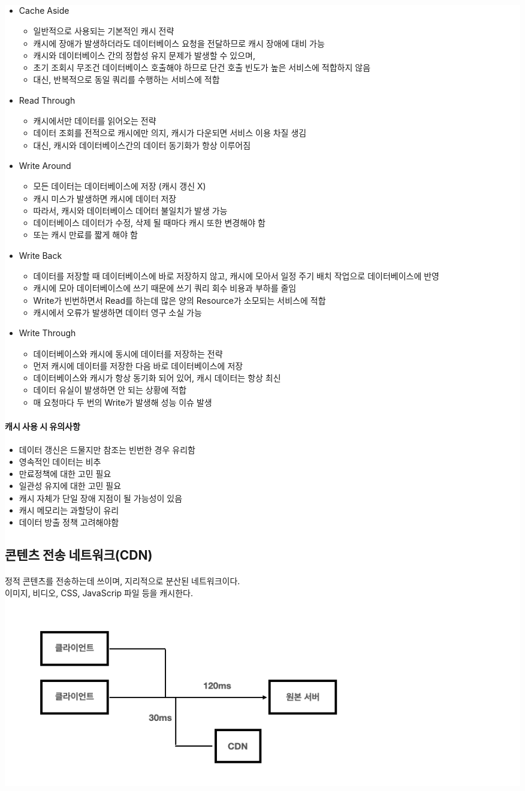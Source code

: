 - Cache Aside
    - 일반적으로 사용되는 기본적인 캐시 전략
    - 캐시에 장애가 발생하더라도 데이터베이스 요청을 전달하므로 캐시 장애에 대비 가능
    - 캐시와 데이터베이스 간의 정합성 유지 문제가 발생할 수 있으며,
    - 초기 조회시 무조건 데이터베이스 호출해야 하므로 단건 호출 빈도가 높은 서비스에 적합하지 않음
    - 대신, 반복적으로 동일 쿼리를 수행하는 서비스에 적합

- Read Through
    - 캐시에서만 데이터를 읽어오는 전략
    - 데이터 조회를 전적으로 캐시에만 의지, 캐시가 다운되면 서비스 이용 차질 생김
    - 대신, 캐시와 데이터베이스간의 데이터 동기화가 항상 이루어짐

- Write Around
    - 모든 데이터는 데이터베이스에 저장 (캐시 갱신 X)
    - 캐시 미스가 발생하면 캐시에 데이터 저장
    - 따라서, 캐시와 데이터베이스 데어터 불일치가 발생 가능
    - 데이터베이스 데이터가 수정, 삭제 될 때마다 캐시 또한 변경해야 함
    - 또는 캐시 만료를 짧게 해야 함

- Write Back
    - 데이터를 저장할 때 데이터베이스에 바로 저장하지 않고, 캐시에 모아서 일정 주기 배치 작업으로 데이터베이스에 반영
    - 캐시에 모아 데이터베이스에 쓰기 때문에 쓰기 쿼리 회수 비용과 부하를 줄임
    - Write가 빈번하면서 Read를 하는데 많은 양의 Resource가 소모되는 서비스에 적합
    - 캐시에서 오류가 발생하면 데이터 영구 소실 가능

- Write Through
    - 데이터베이스와 캐시에 동시에 데이터를 저장하는 전략
    - 먼저 캐시에 데이터를 저장한 다음 바로 데이터베이스에 저장
    - 데이터베이스와 캐시가 항상 동기화 되어 있어, 캐시 데이터는 항상 최신
    - 데이터 유실이 발생하면 안 되는 상황에 적합
    - 매 요청마다 두 번의 Write가 발생해 성능 이슈 발생

#### 캐시 사용 시 유의사항
- 데이터 갱신은 드물지만 참조는 빈번한 경우 유리함
- 영속적인 데이터는 비추
- 만료정책에 대한 고민 필요
- 일관성 유지에 대한 고민 필요
- 캐시 자체가 단일 장애 지점이 될 가능성이 있음
- 캐시 메모리는 과할당이 유리
- 데이터 방출 정책 고려해야함

## 콘텐츠 전송 네트워크(CDN)

정적 콘텐츠를 전송하는데 쓰이며, 지리적으로 분산된 네트워크이다.  
이미지, 비디오, CSS, JavaScrip 파일 등을 캐시한다.

<img src="../img/image_20250608_8.png" alt="단일 서버" width="600">
